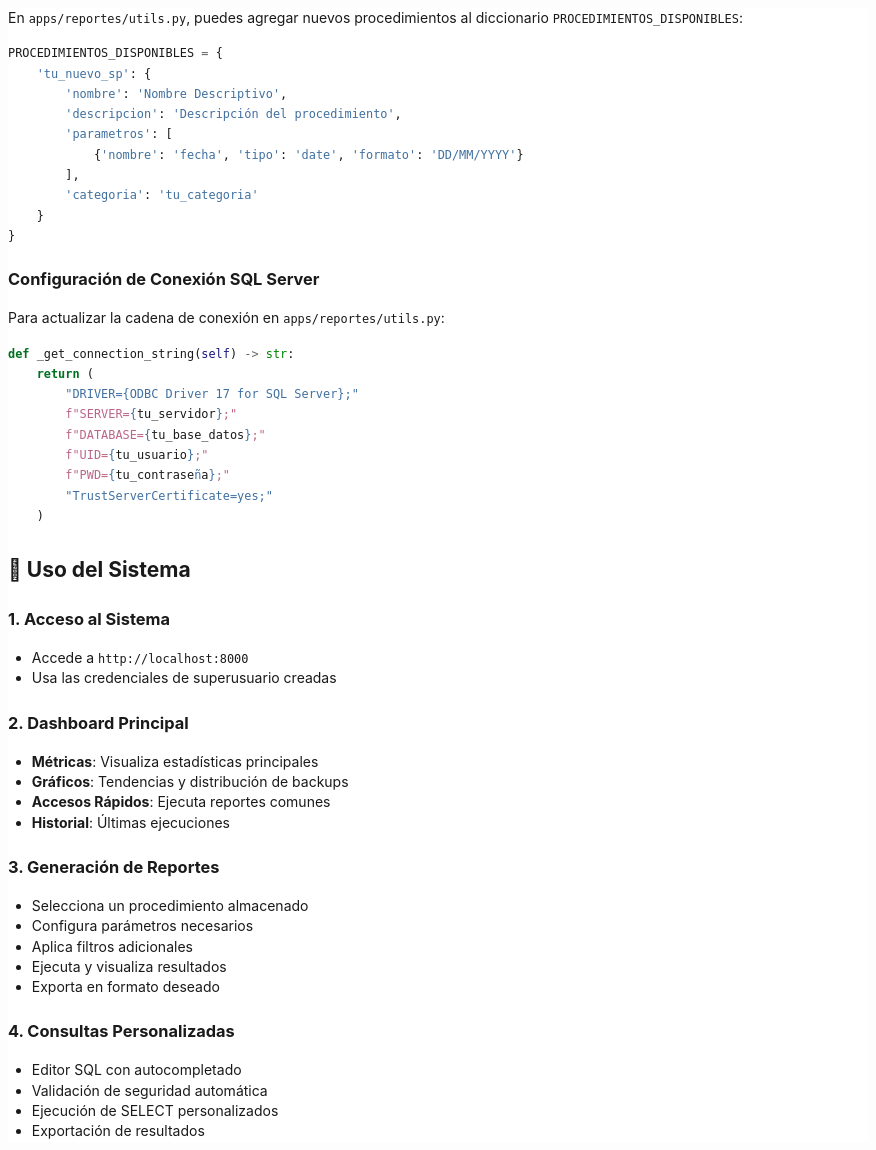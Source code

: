 En `apps/reportes/utils.py`, puedes agregar nuevos procedimientos al diccionario `PROCEDIMIENTOS_DISPONIBLES`:

```python
PROCEDIMIENTOS_DISPONIBLES = {
    'tu_nuevo_sp': {
        'nombre': 'Nombre Descriptivo',
        'descripcion': 'Descripción del procedimiento',
        'parametros': [
            {'nombre': 'fecha', 'tipo': 'date', 'formato': 'DD/MM/YYYY'}
        ],
        'categoria': 'tu_categoria'
    }
}
```

### Configuración de Conexión SQL Server

Para actualizar la cadena de conexión en `apps/reportes/utils.py`:

```python
def _get_connection_string(self) -> str:
    return (
        "DRIVER={ODBC Driver 17 for SQL Server};"
        f"SERVER={tu_servidor};"
        f"DATABASE={tu_base_datos};"
        f"UID={tu_usuario};"
        f"PWD={tu_contraseña};"
        "TrustServerCertificate=yes;"
    )
```

## 📖 Uso del Sistema

### 1. Acceso al Sistema
- Accede a `http://localhost:8000`
- Usa las credenciales de superusuario creadas

### 2. Dashboard Principal
- **Métricas**: Visualiza estadísticas principales
- **Gráficos**: Tendencias y distribución de backups
- **Accesos Rápidos**: Ejecuta reportes comunes
- **Historial**: Últimas ejecuciones

### 3. Generación de Reportes
- Selecciona un procedimiento almacenado
- Configura parámetros necesarios
- Aplica filtros adicionales
- Ejecuta y visualiza resultados
- Exporta en formato deseado

### 4. Consultas Personalizadas
- Editor SQL con autocompletado
- Validación de seguridad automática
- Ejecución de SELECT personalizados
- Exportación de resultados

